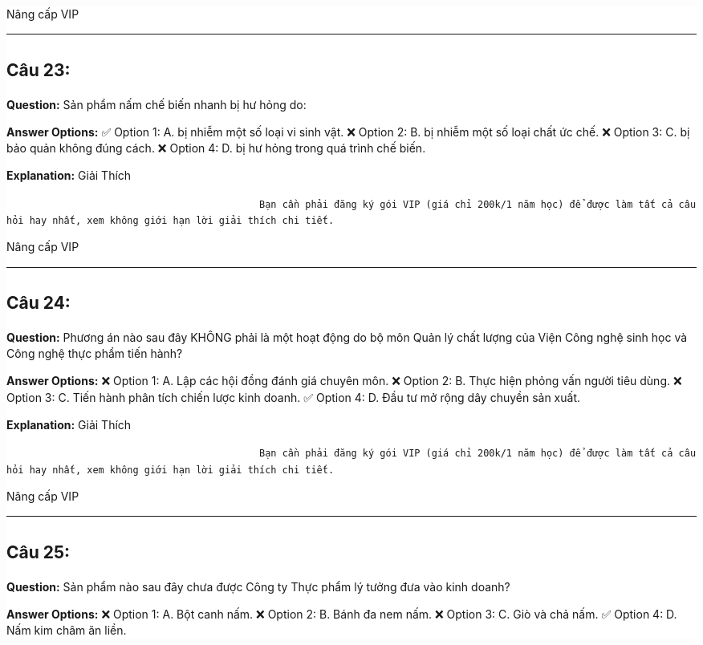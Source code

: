 
Nâng cấp VIP

---

## Câu 23:

**Question:** Sản phẩm nấm chế biến nhanh bị hư hỏng do:

**Answer Options:**
✅ Option 1: A. bị nhiễm một số loại vi sinh vật.
❌ Option 2: B. bị nhiễm một số loại chất ức chế.
❌ Option 3: C. bị bảo quản không đúng cách.
❌ Option 4: D. bị hư hỏng trong quá trình chế biến.

**Explanation:** Giải Thích




                                                Bạn cần phải đăng ký gói VIP (giá chỉ 200k/1 năm học) để được làm tất cả câu hỏi hay nhất, xem không giới hạn lời giải thích chi tiết.
                                            

Nâng cấp VIP

---

## Câu 24:

**Question:** Phương án nào sau đây KHÔNG phải là một hoạt động do bộ môn Quản lý chất lượng của Viện Công nghệ sinh học và Công nghệ thực phẩm tiến hành?

**Answer Options:**
❌ Option 1: A. Lập các hội đồng đánh giá chuyên môn.
❌ Option 2: B. Thực hiện phỏng vấn người tiêu dùng.
❌ Option 3: C. Tiến hành phân tích chiến lược kinh doanh.
✅ Option 4: D. Đầu tư mở rộng dây chuyền sản xuất.

**Explanation:** Giải Thích




                                                Bạn cần phải đăng ký gói VIP (giá chỉ 200k/1 năm học) để được làm tất cả câu hỏi hay nhất, xem không giới hạn lời giải thích chi tiết.
                                            

Nâng cấp VIP

---

## Câu 25:

**Question:** Sản phẩm nào sau đây chưa được Công ty Thực phẩm lý tưởng đưa vào kinh doanh?

**Answer Options:**
❌ Option 1: A. Bột canh nấm.
❌ Option 2: B. Bánh đa nem nấm.
❌ Option 3: C. Giò và chả nấm.
✅ Option 4: D. Nấm kim châm ăn liền.
